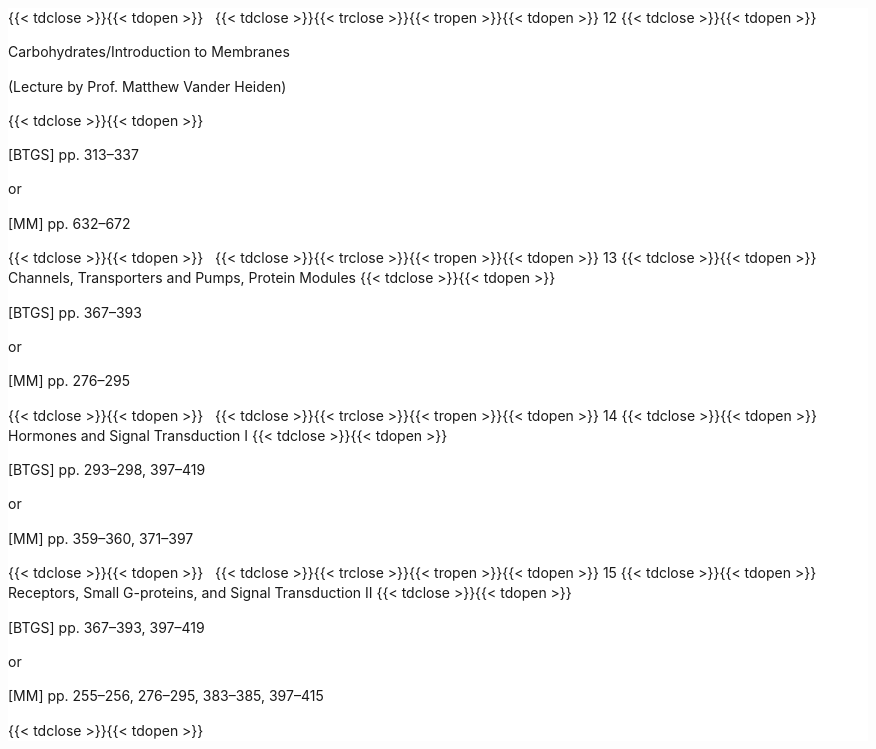 {{< tdclose >}}{{< tdopen >}}
 
{{< tdclose >}}{{< trclose >}}{{< tropen >}}{{< tdopen >}}
12
{{< tdclose >}}{{< tdopen >}}

Carbohydrates/Introduction to Membranes

(Lecture by Prof. Matthew Vander Heiden)

{{< tdclose >}}{{< tdopen >}}

\[BTGS\] pp. 313–337

or

\[MM\] pp. 632–672

{{< tdclose >}}{{< tdopen >}}
 
{{< tdclose >}}{{< trclose >}}{{< tropen >}}{{< tdopen >}}
13
{{< tdclose >}}{{< tdopen >}}
Channels, Transporters and Pumps, Protein Modules
{{< tdclose >}}{{< tdopen >}}

\[BTGS\] pp. 367–393

or

\[MM\] pp. 276–295

{{< tdclose >}}{{< tdopen >}}
 
{{< tdclose >}}{{< trclose >}}{{< tropen >}}{{< tdopen >}}
14
{{< tdclose >}}{{< tdopen >}}
Hormones and Signal Transduction I
{{< tdclose >}}{{< tdopen >}}

\[BTGS\] pp. 293–298, 397–419

or

\[MM\] pp. 359–360, 371–397

{{< tdclose >}}{{< tdopen >}}
 
{{< tdclose >}}{{< trclose >}}{{< tropen >}}{{< tdopen >}}
15
{{< tdclose >}}{{< tdopen >}}
Receptors, Small G-proteins, and Signal Transduction II
{{< tdclose >}}{{< tdopen >}}

\[BTGS\] pp. 367–393, 397–419

or

\[MM\] pp. 255–256, 276–295, 383–385, 397–415 

{{< tdclose >}}{{< tdopen >}}
 